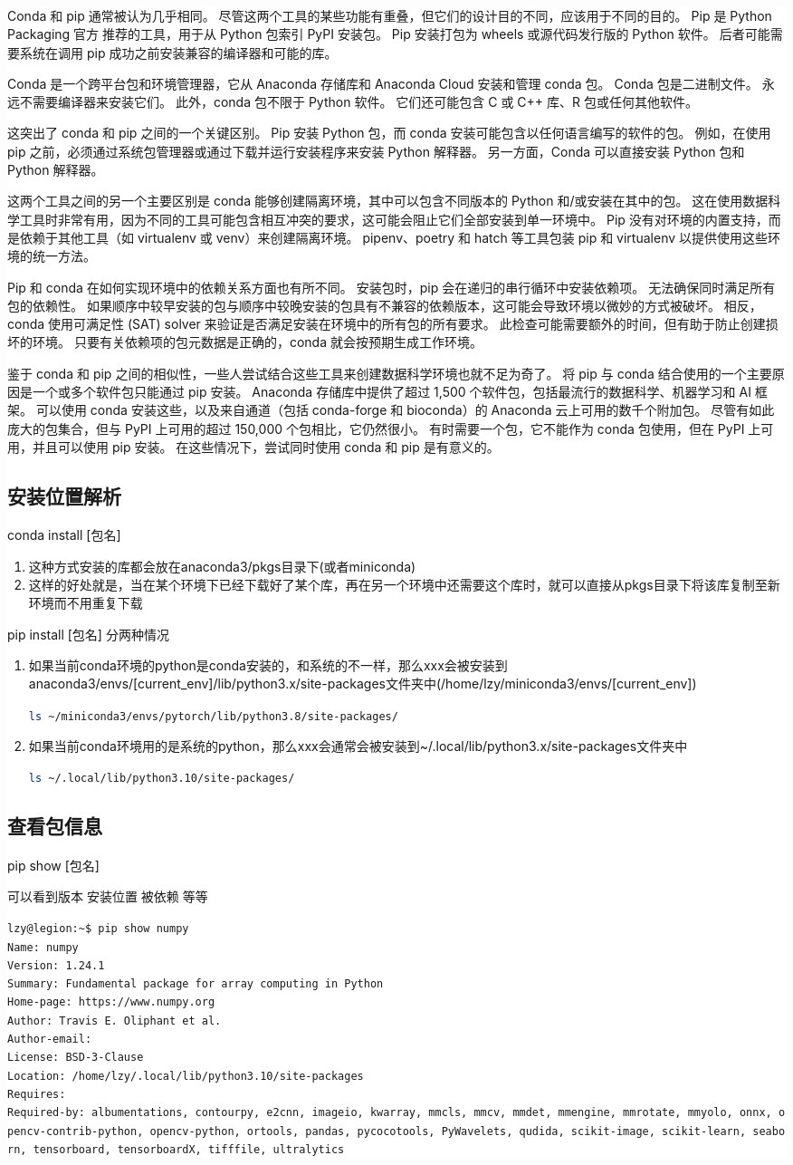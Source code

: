 Conda 和 pip 通常被认为几乎相同。 尽管这两个工具的某些功能有重叠，但它们的设计目的不同，应该用于不同的目的。 Pip 是 Python Packaging 官方 推荐的工具，用于从 Python 包索引 PyPI 安装包。 Pip 安装打包为 wheels 或源代码发行版的 Python 软件。 后者可能需要系统在调用 pip 成功之前安装兼容的编译器和可能的库。

Conda 是一个跨平台包和环境管理器，它从 Anaconda 存储库和 Anaconda Cloud 安装和管理 conda 包。 Conda 包是二进制文件。 永远不需要编译器来安装它们。 此外，conda 包不限于 Python 软件。 它们还可能包含 C 或 C++ 库、R 包或任何其他软件。

这突出了 conda 和 pip 之间的一个关键区别。 Pip 安装 Python 包，而 conda 安装可能包含以任何语言编写的软件的包。 例如，在使用 pip 之前，必须通过系统包管理器或通过下载并运行安装程序来安装 Python 解释器。 另一方面，Conda 可以直接安装 Python 包和 Python 解释器。

这两个工具之间的另一个主要区别是 conda 能够创建隔离环境，其中可以包含不同版本的 Python 和/或安装在其中的包。 这在使用数据科学工具时非常有用，因为不同的工具可能包含相互冲突的要求，这可能会阻止它们全部安装到单一环境中。 Pip 没有对环境的内置支持，而是依赖于其他工具（如 virtualenv 或 venv）来创建隔离环境。 pipenv、poetry 和 hatch 等工具包装 pip 和 virtualenv 以提供使用这些环境的统一方法。

Pip 和 conda 在如何实现环境中的依赖关系方面也有所不同。 安装包时，pip 会在递归的串行循环中安装依赖项。 无法确保同时满足所有包的依赖性。 如果顺序中较早安装的包与顺序中较晚安装的包具有不兼容的依赖版本，这可能会导致环境以微妙的方式被破坏。 相反，conda 使用可满足性 (SAT) solver 来验证是否满足安装在环境中的所有包的所有要求。 此检查可能需要额外的时间，但有助于防止创建损坏的环境。 只要有关依赖项的包元数据是正确的，conda 就会按预期生成工作环境。

鉴于 conda 和 pip 之间的相似性，一些人尝试结合这些工具来创建数据科学环境也就不足为奇了。 将 pip 与 conda 结合使用的一个主要原因是一个或多个软件包只能通过 pip 安装。 Anaconda 存储库中提供了超过 1,500 个软件包，包括最流行的数据科学、机器学习和 AI 框架。 可以使用 conda 安装这些，以及来自通道（包括 conda-forge 和 bioconda）的 Anaconda 云上可用的数千个附加包。 尽管有如此庞大的包集合，但与 PyPI 上可用的超过 150,000 个包相比，它仍然很小。 有时需要一个包，它不能作为 conda 包使用，但在 PyPI 上可用，并且可以使用 pip 安装。 在这些情况下，尝试同时使用 conda 和 pip 是有意义的。

## 安装位置解析

conda install [包名]

1. 这种方式安装的库都会放在anaconda3/pkgs目录下(或者miniconda)
2. 这样的好处就是，当在某个环境下已经下载好了某个库，再在另一个环境中还需要这个库时，就可以直接从pkgs目录下将该库复制至新环境而不用重复下载

pip install [包名]  分两种情况

1. 如果当前conda环境的python是conda安装的，和系统的不一样，那么xxx会被安装到anaconda3/envs/[current_env]/lib/python3.x/site-packages文件夹中(/home/lzy/miniconda3/envs/[current_env])
   ```bash
   ls ~/miniconda3/envs/pytorch/lib/python3.8/site-packages/
   ```
2. 如果当前conda环境用的是系统的python，那么xxx会通常会被安装到~/.local/lib/python3.x/site-packages文件夹中
   ```bash
   ls ~/.local/lib/python3.10/site-packages/
   ```

## 查看包信息

pip show [包名]

可以看到版本 安装位置 被依赖 等等

```
lzy@legion:~$ pip show numpy
Name: numpy
Version: 1.24.1
Summary: Fundamental package for array computing in Python
Home-page: https://www.numpy.org
Author: Travis E. Oliphant et al.
Author-email: 
License: BSD-3-Clause
Location: /home/lzy/.local/lib/python3.10/site-packages
Requires: 
Required-by: albumentations, contourpy, e2cnn, imageio, kwarray, mmcls, mmcv, mmdet, mmengine, mmrotate, mmyolo, onnx, opencv-contrib-python, opencv-python, ortools, pandas, pycocotools, PyWavelets, qudida, scikit-image, scikit-learn, seaborn, tensorboard, tensorboardX, tifffile, ultralytics
```
